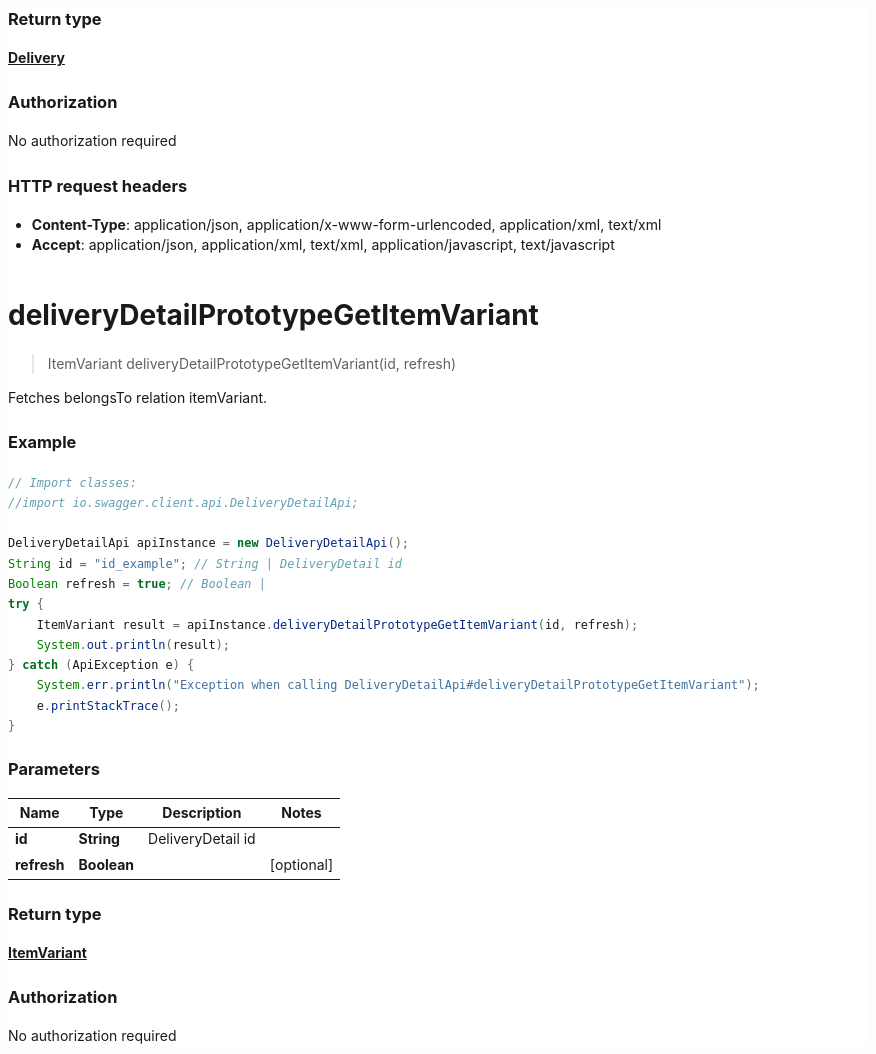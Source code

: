 ### Return type

[**Delivery**](Delivery.md)

### Authorization

No authorization required

### HTTP request headers

 - **Content-Type**: application/json, application/x-www-form-urlencoded, application/xml, text/xml
 - **Accept**: application/json, application/xml, text/xml, application/javascript, text/javascript

<a name="deliveryDetailPrototypeGetItemVariant"></a>
# **deliveryDetailPrototypeGetItemVariant**
> ItemVariant deliveryDetailPrototypeGetItemVariant(id, refresh)

Fetches belongsTo relation itemVariant.

### Example
```java
// Import classes:
//import io.swagger.client.api.DeliveryDetailApi;

DeliveryDetailApi apiInstance = new DeliveryDetailApi();
String id = "id_example"; // String | DeliveryDetail id
Boolean refresh = true; // Boolean | 
try {
    ItemVariant result = apiInstance.deliveryDetailPrototypeGetItemVariant(id, refresh);
    System.out.println(result);
} catch (ApiException e) {
    System.err.println("Exception when calling DeliveryDetailApi#deliveryDetailPrototypeGetItemVariant");
    e.printStackTrace();
}
```

### Parameters

Name | Type | Description  | Notes
------------- | ------------- | ------------- | -------------
 **id** | **String**| DeliveryDetail id |
 **refresh** | **Boolean**|  | [optional]

### Return type

[**ItemVariant**](ItemVariant.md)

### Authorization

No authorization required
